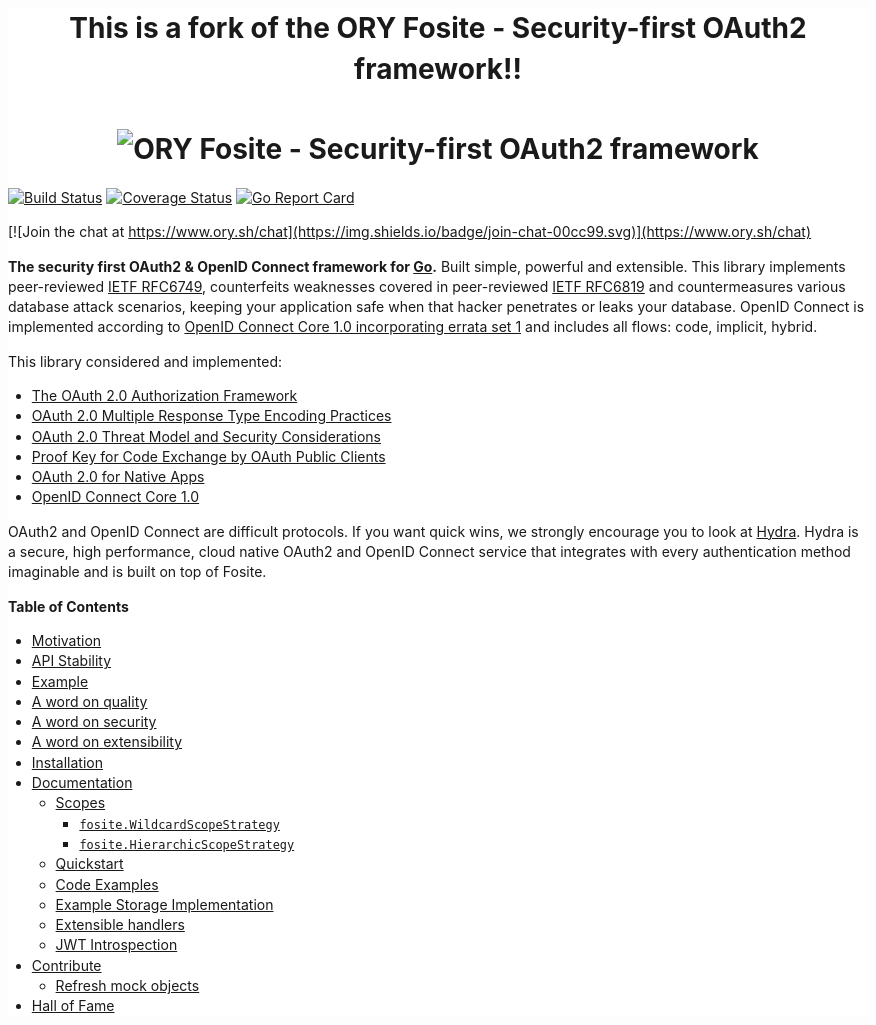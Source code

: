 <h1 align="center">This is a fork of the ORY Fosite - Security-first OAuth2 framework!!</h1>

<h1 align="center"><img src="./docs/image/banner_fosite.png" alt="ORY Fosite - Security-first OAuth2 framework"></h1>

[![Build Status](https://travis-ci.org/ory/fosite.svg?branch=master)](https://travis-ci.org/ory/fosite?branch=master)
[![Coverage Status](https://coveralls.io/repos/ory/fosite/badge.svg?branch=master&service=github&foo)](https://coveralls.io/github/ory/fosite?branch=master)
[![Go Report Card](https://goreportcard.com/badge/ory/fosite)](https://goreportcard.com/report/ory/fosite)

[![Join the chat at https://www.ory.sh/chat](https://img.shields.io/badge/join-chat-00cc99.svg)](https://www.ory.sh/chat)

**The security first OAuth2 & OpenID Connect framework for
[Go](https://golang.org).** Built simple, powerful and extensible. This library
implements peer-reviewed [IETF RFC6749](https://tools.ietf.org/html/rfc6749),
counterfeits weaknesses covered in peer-reviewed
[IETF RFC6819](https://tools.ietf.org/html/rfc6819) and countermeasures various
database attack scenarios, keeping your application safe when that hacker
penetrates or leaks your database. OpenID Connect is implemented according to
[OpenID Connect Core 1.0 incorporating errata set 1](https://openid.net/specs/openid-connect-core-1_0.html)
and includes all flows: code, implicit, hybrid.

This library considered and implemented:

- [The OAuth 2.0 Authorization Framework](https://tools.ietf.org/html/rfc6749)
- [OAuth 2.0 Multiple Response Type Encoding Practices](https://openid.net/specs/oauth-v2-multiple-response-types-1_0.html)
- [OAuth 2.0 Threat Model and Security Considerations](https://tools.ietf.org/html/rfc6819)
- [Proof Key for Code Exchange by OAuth Public Clients](https://tools.ietf.org/html/rfc7636)
- [OAuth 2.0 for Native Apps](https://tools.ietf.org/html/rfc8252)
- [OpenID Connect Core 1.0](https://openid.net/specs/openid-connect-core-1_0.html)

OAuth2 and OpenID Connect are difficult protocols. If you want quick wins, we
strongly encourage you to look at [Hydra](https://github.com/ory-am/hydra).
Hydra is a secure, high performance, cloud native OAuth2 and OpenID Connect
service that integrates with every authentication method imaginable and is built
on top of Fosite.




**Table of Contents**

- [Motivation](#motivation)
- [API Stability](#api-stability)
- [Example](#example)
- [A word on quality](#a-word-on-quality)
- [A word on security](#a-word-on-security)
- [A word on extensibility](#a-word-on-extensibility)
- [Installation](#installation)
- [Documentation](#documentation)
  - [Scopes](#scopes)
    - [`fosite.WildcardScopeStrategy`](#fositewildcardscopestrategy)
    - [`fosite.HierarchicScopeStrategy`](#fositehierarchicscopestrategy)
  - [Quickstart](#quickstart)
  - [Code Examples](#code-examples)
  - [Example Storage Implementation](#example-storage-implementation)
  - [Extensible handlers](#extensible-handlers)
  - [JWT Introspection](#jwt-introspection)
- [Contribute](#contribute)
  - [Refresh mock objects](#refresh-mock-objects)
- [Hall of Fame](#hall-of-fame)
